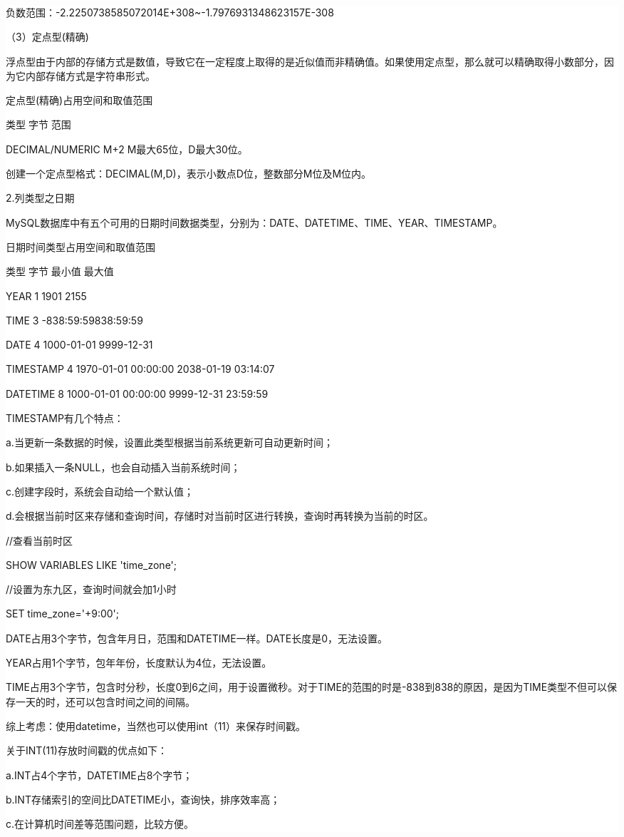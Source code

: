 负数范围：-2.2250738585072014E+308~-1.7976931348623157E-308

（3）定点型(精确)

浮点型由于内部的存储方式是数值，导致它在一定程度上取得的是近似值而非精确值。如果使用定点型，那么就可以精确取得小数部分，因为它内部存储方式是字符串形式。

定点型(精确)占用空间和取值范围

类型 字节 范围

DECIMAL/NUMERIC M+2 M最大65位，D最大30位。

创建一个定点型格式：DECIMAL(M,D)，表示小数点D位，整数部分M位及M位内。

2.列类型之日期

MySQL数据库中有五个可用的日期时间数据类型，分别为：DATE、DATETIME、TIME、YEAR、TIMESTAMP。

日期时间类型占用空间和取值范围

类型 字节 最小值 最大值

YEAR 1 1901 2155

TIME 3 -838:59:59838:59:59

DATE 4 1000-01-01 9999-12-31

TIMESTAMP 4 1970-01-01 00:00:00 2038-01-19 03:14:07

DATETIME 8 1000-01-01 00:00:00 9999-12-31 23:59:59

TIMESTAMP有几个特点：

a.当更新一条数据的时候，设置此类型根据当前系统更新可自动更新时间；

b.如果插入一条NULL，也会自动插入当前系统时间；

c.创建字段时，系统会自动给一个默认值；

d.会根据当前时区来存储和查询时间，存储时对当前时区进行转换，查询时再转换为当前的时区。

//查看当前时区

SHOW VARIABLES LIKE &#39;time_zone&#39;;

//设置为东九区，查询时间就会加1小时

SET time_zone=&#39;+9:00&#39;;

DATE占用3个字节，包含年月日，范围和DATETIME一样。DATE长度是0，无法设置。

YEAR占用1个字节，包年年份，长度默认为4位，无法设置。

TIME占用3个字节，包含时分秒，长度0到6之间，用于设置微秒。对于TIME的范围的时是-838到838的原因，是因为TIME类型不但可以保存一天的时，还可以包含时间之间的间隔。

综上考虑：使用datetime，当然也可以使用int（11）来保存时间戳。

关于INT(11)存放时间戳的优点如下：

a.INT占4个字节，DATETIME占8个字节；

b.INT存储索引的空间比DATETIME小，查询快，排序效率高；

c.在计算机时间差等范围问题，比较方便。
